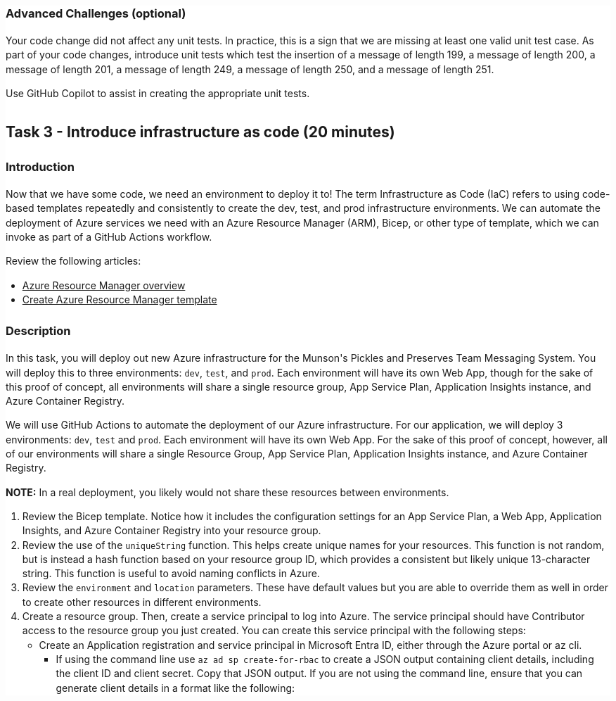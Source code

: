 ### Advanced Challenges (optional)

Your code change did not affect any unit tests. In practice, this is a sign that we are missing at least one valid unit test case. As part of your code changes, introduce unit tests which test the insertion of a message of length 199, a message of length 200, a message of length 201, a message of length 249, a message of length 250, and a message of length 251.

Use GitHub Copilot to assist in creating the appropriate unit tests.

## Task 3 - Introduce infrastructure as code (20 minutes)

### Introduction

Now that we have some code, we need an environment to deploy it to! The term Infrastructure as Code (IaC) refers to using code-based templates repeatedly and consistently to create the dev, test, and prod infrastructure environments. We can automate the deployment of Azure services we need with an Azure Resource Manager (ARM), Bicep, or other type of template, which we can invoke as part of a GitHub Actions workflow.

Review the following articles:

- [Azure Resource Manager overview](https://docs.microsoft.com/en-us/azure/azure-resource-manager/resource-group-overview)
- [Create Azure Resource Manager template](https://docs.microsoft.com/en-us/azure/azure-resource-manager/how-to-create-template)

### Description

In this task, you will deploy out new Azure infrastructure for the Munson's Pickles and Preserves Team Messaging System. You will deploy this to three environments: `dev`, `test`, and `prod`. Each environment will have its own Web App, though for the sake of this proof of concept, all environments will share a single resource group, App Service Plan, Application Insights instance, and Azure Container Registry.

We will use GitHub Actions to automate the deployment of our Azure infrastructure. For our application, we will deploy 3 environments: `dev`, `test` and `prod`. Each environment will have its own Web App. For the sake of this proof of concept, however, all of our environments will share a single Resource Group, App Service Plan, Application Insights instance, and Azure Container Registry.

**NOTE:** In a real deployment, you likely would not share these resources between environments.

1. Review the Bicep template. Notice how it includes the configuration settings for an App Service Plan, a Web App, Application Insights, and Azure Container Registry into your resource group.
2. Review the use of the `uniqueString` function. This helps create unique names for your resources. This function is not random, but is instead a hash function based on your resource group ID, which provides a consistent but likely unique 13-character string. This function is useful to avoid naming conflicts in Azure.
3. Review the `environment` and `location` parameters. These have default values but you are able to override them as well in order to create other resources in different environments.
4. Create a resource group. Then, create a service principal to log into Azure. The service principal should have Contributor access to the resource group you just created. You can create this service principal with the following steps:
   - Create an Application registration and service principal in Microsoft Entra ID, either through the Azure portal or az cli.
      - If using the command line use `az ad sp create-for-rbac` to create a JSON output containing client details, including the client ID and client secret. Copy that JSON output. If you are not using the command line, ensure that you can generate client details in a format like the following:
